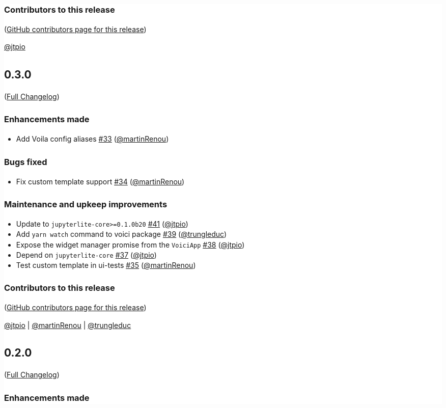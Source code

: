 ### Contributors to this release

([GitHub contributors page for this release](https://github.com/voila-dashboards/voici/graphs/contributors?from=2023-03-22&to=2023-03-23&type=c))

[@jtpio](https://github.com/search?q=repo%3Avoila-dashboards%2Fvoici+involves%3Ajtpio+updated%3A2023-03-22..2023-03-23&type=Issues)

## 0.3.0

([Full Changelog](https://github.com/voila-dashboards/voici/compare/v0.2.0...49c441b4953d12135f84bee5f54869526ddfbef3))

### Enhancements made

- Add Voila config aliases [#33](https://github.com/voila-dashboards/voici/pull/33) ([@martinRenou](https://github.com/martinRenou))

### Bugs fixed

- Fix custom template support [#34](https://github.com/voila-dashboards/voici/pull/34) ([@martinRenou](https://github.com/martinRenou))

### Maintenance and upkeep improvements

- Update to `jupyterlite-core>=0.1.0b20` [#41](https://github.com/voila-dashboards/voici/pull/41) ([@jtpio](https://github.com/jtpio))
- Add `yarn watch` command to voici package [#39](https://github.com/voila-dashboards/voici/pull/39) ([@trungleduc](https://github.com/trungleduc))
- Expose the widget manager promise from the `VoiciApp` [#38](https://github.com/voila-dashboards/voici/pull/38) ([@jtpio](https://github.com/jtpio))
- Depend on `jupyterlite-core` [#37](https://github.com/voila-dashboards/voici/pull/37) ([@jtpio](https://github.com/jtpio))
- Test custom template in ui-tests [#35](https://github.com/voila-dashboards/voici/pull/35) ([@martinRenou](https://github.com/martinRenou))

### Contributors to this release

([GitHub contributors page for this release](https://github.com/voila-dashboards/voici/graphs/contributors?from=2023-03-06&to=2023-03-22&type=c))

[@jtpio](https://github.com/search?q=repo%3Avoila-dashboards%2Fvoici+involves%3Ajtpio+updated%3A2023-03-06..2023-03-22&type=Issues) | [@martinRenou](https://github.com/search?q=repo%3Avoila-dashboards%2Fvoici+involves%3AmartinRenou+updated%3A2023-03-06..2023-03-22&type=Issues) | [@trungleduc](https://github.com/search?q=repo%3Avoila-dashboards%2Fvoici+involves%3Atrungleduc+updated%3A2023-03-06..2023-03-22&type=Issues)

## 0.2.0

([Full Changelog](https://github.com/voila-dashboards/voici/compare/@voila-dashboards/voici@0.2.1...96e793cfde26e39affbb9ea33cbc0223dd296829))

### Enhancements made

